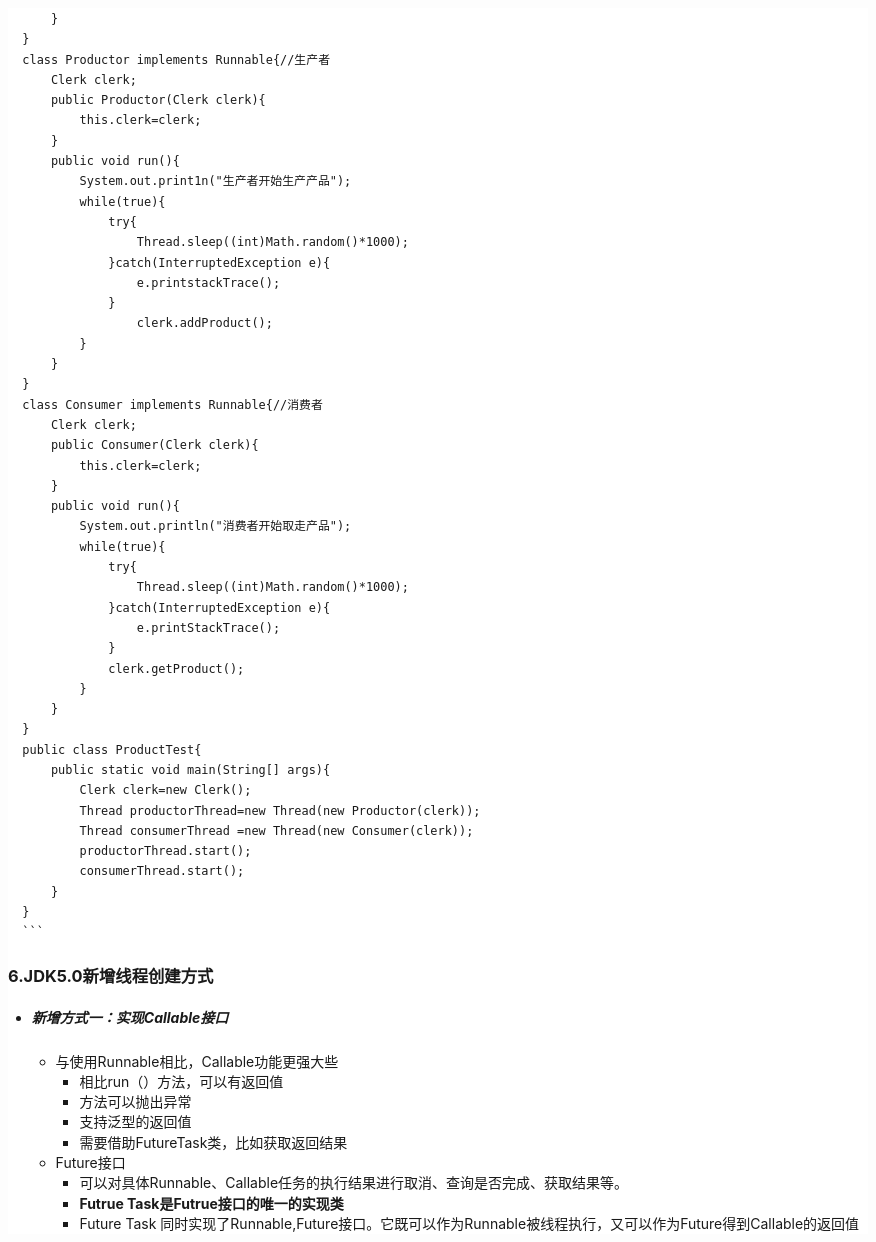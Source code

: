           }
      }
      class Productor implements Runnable{//生产者 
          Clerk clerk; 
          public Productor(Clerk clerk){ 
              this.clerk=clerk;
          } 
          public void run(){ 
              System.out.print1n("生产者开始生产产品"); 
              while(true){ 
                  try{ 
                      Thread.sleep((int)Math.random()*1000);
                  }catch(InterruptedException e){ 
                      e.printstackTrace();
                  }
                      clerk.addProduct();
              }
          }
      }
      class Consumer implements Runnable{//消费者 
          Clerk clerk;
          public Consumer(Clerk clerk){ 
              this.clerk=clerk; 
          }
          public void run(){ 
              System.out.println("消费者开始取走产品"); 
              while(true){ 
                  try{ 
                      Thread.sleep((int)Math.random()*1000);
                  }catch(InterruptedException e){ 
                      e.printStackTrace();
                  } 
                  clerk.getProduct();
              }
          }
      }
      public class ProductTest{ 
          public static void main(String[] args){ 
              Clerk clerk=new Clerk(); 
              Thread productorThread=new Thread(new Productor(clerk)); 
              Thread consumerThread =new Thread(new Consumer(clerk)); 
              productorThread.start(); 
              consumerThread.start();
          }
      }
      ```

### 6.JDK5.0新增线程创建方式

- ##### 新增方式一：实现Callable接口

  - 与使用Runnable相比，Callable功能更强大些
    - 相比run（）方法，可以有返回值
    - 方法可以抛出异常
    - 支持泛型的返回值
    - 需要借助FutureTask类，比如获取返回结果
  - Future接口
    - 可以对具体Runnable、Callable任务的执行结果进行取消、查询是否完成、获取结果等。
    - **Futrue Task是Futrue接口的唯一的实现类**
    - Future Task 同时实现了Runnable,Future接口。它既可以作为Runnable被线程执行，又可以作为Future得到Callable的返回值

